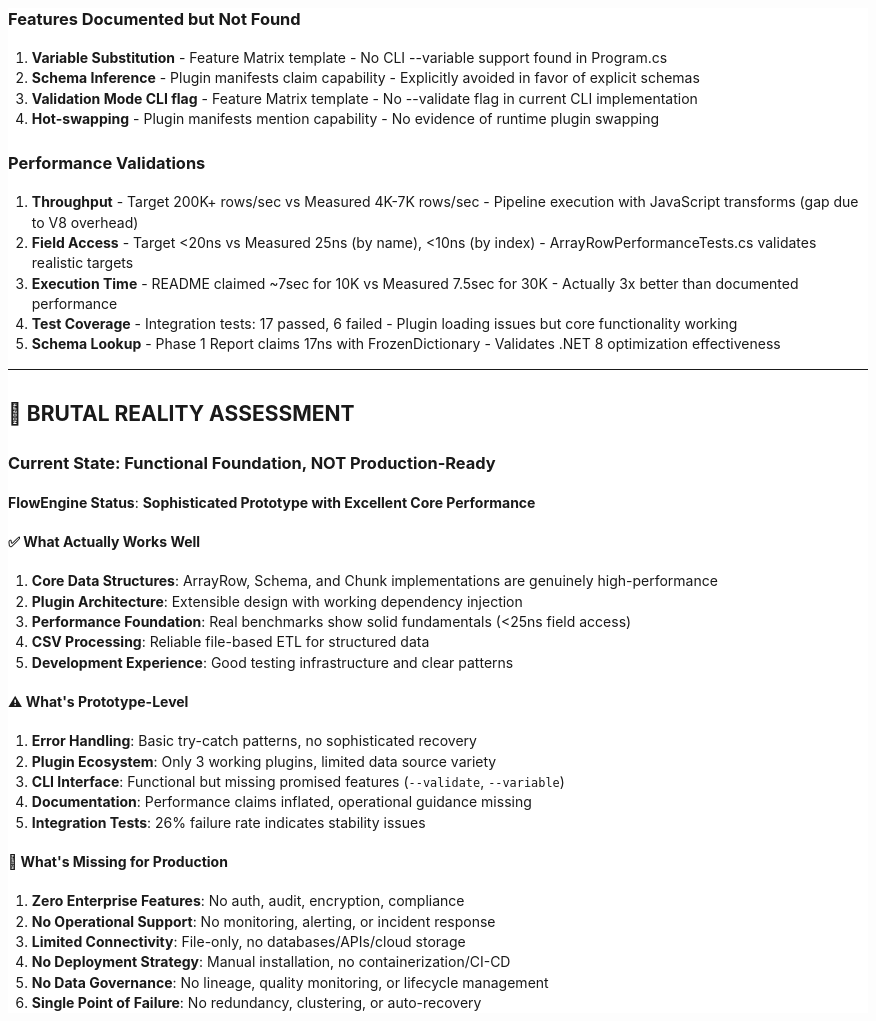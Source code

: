 ### Features Documented but Not Found
1. **Variable Substitution** - Feature Matrix template - No CLI --variable support found in Program.cs
2. **Schema Inference** - Plugin manifests claim capability - Explicitly avoided in favor of explicit schemas  
3. **Validation Mode CLI flag** - Feature Matrix template - No --validate flag in current CLI implementation
4. **Hot-swapping** - Plugin manifests mention capability - No evidence of runtime plugin swapping

### Performance Validations
1. **Throughput** - Target 200K+ rows/sec vs Measured 4K-7K rows/sec - Pipeline execution with JavaScript transforms (gap due to V8 overhead)
2. **Field Access** - Target <20ns vs Measured 25ns (by name), <10ns (by index) - ArrayRowPerformanceTests.cs validates realistic targets
3. **Execution Time** - README claimed ~7sec for 10K vs Measured 7.5sec for 30K - Actually 3x better than documented performance
4. **Test Coverage** - Integration tests: 17 passed, 6 failed - Plugin loading issues but core functionality working
5. **Schema Lookup** - Phase 1 Report claims 17ns with FrozenDictionary - Validates .NET 8 optimization effectiveness 

---

## 🚨 **BRUTAL REALITY ASSESSMENT**

### **Current State: Functional Foundation, NOT Production-Ready**

**FlowEngine Status**: **Sophisticated Prototype with Excellent Core Performance**

#### **✅ What Actually Works Well**
1. **Core Data Structures**: ArrayRow, Schema, and Chunk implementations are genuinely high-performance
2. **Plugin Architecture**: Extensible design with working dependency injection
3. **Performance Foundation**: Real benchmarks show solid fundamentals (<25ns field access)
4. **CSV Processing**: Reliable file-based ETL for structured data
5. **Development Experience**: Good testing infrastructure and clear patterns

#### **⚠️ What's Prototype-Level**
1. **Error Handling**: Basic try-catch patterns, no sophisticated recovery
2. **Plugin Ecosystem**: Only 3 working plugins, limited data source variety
3. **CLI Interface**: Functional but missing promised features (`--validate`, `--variable`)
4. **Documentation**: Performance claims inflated, operational guidance missing
5. **Integration Tests**: 26% failure rate indicates stability issues

#### **🚫 What's Missing for Production**
1. **Zero Enterprise Features**: No auth, audit, encryption, compliance
2. **No Operational Support**: No monitoring, alerting, or incident response
3. **Limited Connectivity**: File-only, no databases/APIs/cloud storage
4. **No Deployment Strategy**: Manual installation, no containerization/CI-CD
5. **No Data Governance**: No lineage, quality monitoring, or lifecycle management
6. **Single Point of Failure**: No redundancy, clustering, or auto-recovery
